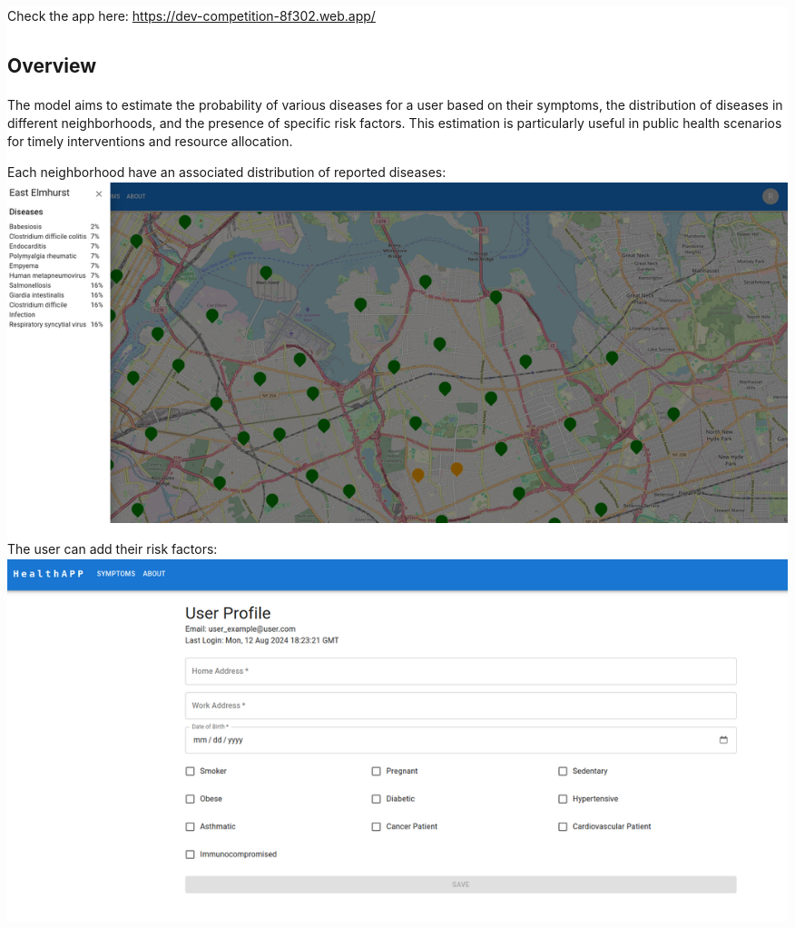 Check the app here: https://dev-competition-8f302.web.app/

## Overview

The model aims to estimate the probability of various diseases for a user based on their symptoms, the distribution of diseases in different neighborhoods, and the presence of specific risk factors. This estimation is particularly useful in public health scenarios for timely interventions and resource allocation.

Each neighborhood have an associated distribution of reported diseases:
![Logo](backend/data/app_screenshot2.png)


The user can add their risk factors:
![Logo](backend/data/app_screenshot5.png)
